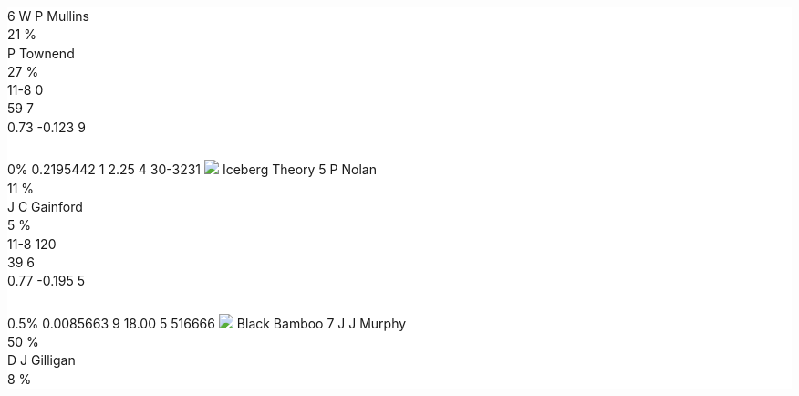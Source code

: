    <td style="text-align:center;"> 6 </td>
   <td style="text-align:left;"> W P Mullins <br> <div class="badge rounded-pill hot "> 21 % <div> </div>
</div>
</td>
   <td style="text-align:left;"> P Townend <br> <div class="badge rounded-pill hot "> 27 % <div> </div>
</div>
</td>
   <td style="text-align:center;"> 11-8 </td>
   <td style="text-align:center;"> 0 <br> 59 </td>
   <td style="text-align:center;"> 7 <br> 0.73 </td>
   <td style="text-align:center;"> -0.123 </td>
   <td style="text-align:center;"> 9 </td>
   <td style="text-align:center;"> <div class="progress" style="height:5px">     <div class="progress-bar rounded-3 bg-primary" role="progressbar" style="width: 0% " aria-valuenow="25" aria-valuemin="0" aria-valuemax="100"></div> </div> <br> 0% </td>
   <td style="text-align:center;"> 0.2195442 </td>
   <td style="text-align:center;"> 1 </td>
   <td style="text-align:center;"> 2.25 </td>
  </tr>
  <tr>
   <td style="text-align:center;width: 65px; "> 4 </td>
   <td style="text-align:left;"> 30-3231 </td>
   <td style="text-align:center;width: 40px; ">  <html><body><img src="https://www.attheraces.com/images/silks/20240501/20240501pun150504.png?v=2"></body></html>
</td>
   <td style="text-align:left;"> Iceberg Theory </td>
   <td style="text-align:center;"> 5 </td>
   <td style="text-align:left;"> P Nolan <br> <div class="badge rounded-pill average "> 11 % <div> </div>
</div>
</td>
   <td style="text-align:left;"> J C Gainford <br> <div class="badge rounded-pill cool "> 5 % <div> </div>
</div>
</td>
   <td style="text-align:center;"> 11-8 </td>
   <td style="text-align:center;"> 120 <br> 39 </td>
   <td style="text-align:center;"> 6 <br> 0.77 </td>
   <td style="text-align:center;"> -0.195 </td>
   <td style="text-align:center;"> 5 </td>
   <td style="text-align:center;"> <div class="progress" style="height:5px">     <div class="progress-bar rounded-3 bg-primary" role="progressbar" style="width: 0.5% " aria-valuenow="25" aria-valuemin="0" aria-valuemax="100"></div> </div> <br> 0.5% </td>
   <td style="text-align:center;"> 0.0085663 </td>
   <td style="text-align:center;"> 9 </td>
   <td style="text-align:center;"> 18.00 </td>
  </tr>
  <tr>
   <td style="text-align:center;width: 65px; "> 5 </td>
   <td style="text-align:left;"> 516666 </td>
   <td style="text-align:center;width: 40px; ">  <html><body><img src="https://www.attheraces.com/images/silks/20240501/20240501pun150505.png?v=2"></body></html>
</td>
   <td style="text-align:left;"> Black Bamboo </td>
   <td style="text-align:center;"> 7 </td>
   <td style="text-align:left;"> J J Murphy <br> <div class="badge rounded-pill hot "> 50 % <div> </div>
</div>
</td>
   <td style="text-align:left;"> D J Gilligan  <br> <div class="badge rounded-pill cool "> 8 % <div> </div>
</div>